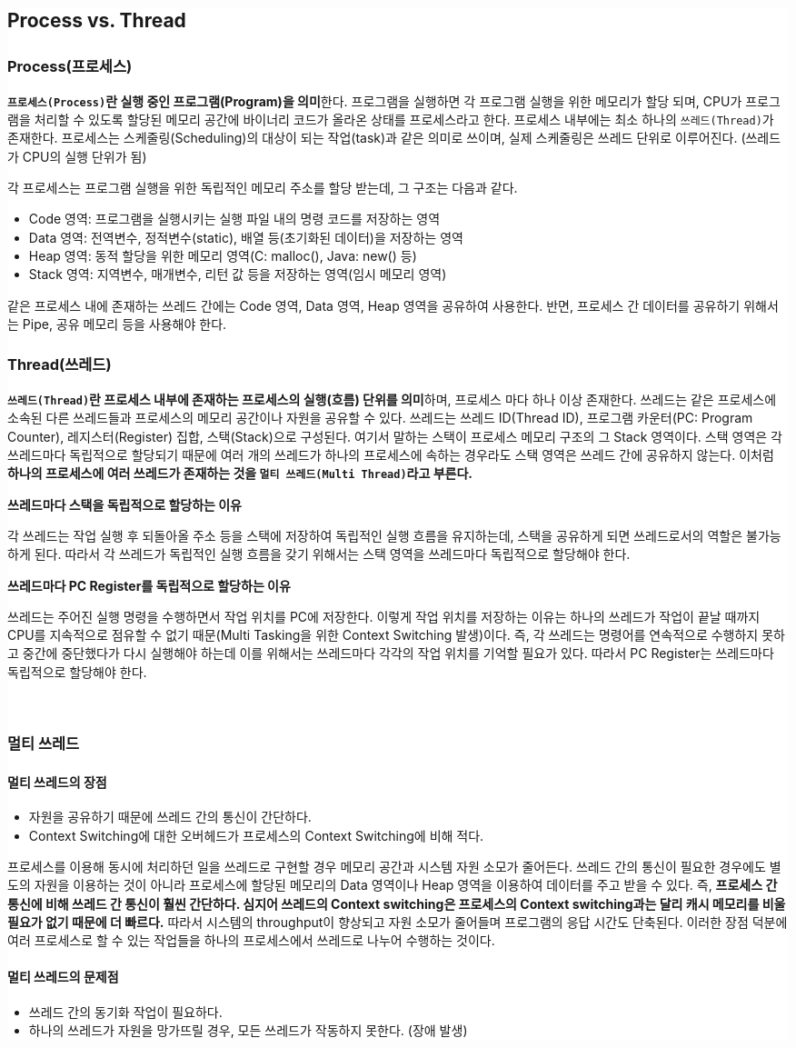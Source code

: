 ## Process vs. Thread

### Process(프로세스)

**`프로세스(Process)`란 실행 중인 프로그램(Program)을 의미**한다. 프로그램을 실행하면 각 프로그램 실행을 위한 메모리가 할당 되며, CPU가 프로그램을 처리할 수 있도록 할당된 메모리 공간에 바이너리 코드가 올라온 상태를 프로세스라고 한다. 프로세스 내부에는 최소 하나의 `쓰레드(Thread)`가 존재한다. 프로세스는 스케줄링(Scheduling)의 대상이 되는 작업(task)과 같은 의미로 쓰이며, 실제 스케줄링은 쓰레드 단위로 이루어진다. (쓰레드가 CPU의 실행 단위가 됨)

각 프로세스는 프로그램 실행을 위한 독립적인 메모리 주소를 할당 받는데, 그 구조는 다음과 같다.

- Code 영역: 프로그램을 실행시키는 실행 파일 내의 명령 코드를 저장하는 영역
- Data 영역: 전역변수, 정적변수(static), 배열 등(초기화된 데이터)을 저장하는 영역
- Heap 영역: 동적 할당을 위한 메모리 영역(C: malloc(), Java: new() 등)
- Stack 영역: 지역변수, 매개변수, 리턴 값 등을 저장하는 영역(임시 메모리 영역)

같은 프로세스 내에 존재하는 쓰레드 간에는 Code 영역, Data 영역, Heap 영역을 공유하여 사용한다. 반면, 프로세스 간 데이터를 공유하기 위해서는 Pipe, 공유 메모리 등을 사용해야 한다.

### Thread(쓰레드)

**`쓰레드(Thread)`란 프로세스 내부에 존재하는 프로세스의 실행(흐름) 단위를 의미**하며, 프로세스 마다 하나 이상 존재한다. 쓰레드는 같은 프로세스에 소속된 다른 쓰레드들과 프로세스의 메모리 공간이나 자원을 공유할 수 있다. 쓰레드는 쓰레드 ID(Thread ID), 프로그램 카운터(PC: Program Counter), 레지스터(Register) 집합, 스택(Stack)으로 구성된다. 여기서 말하는 스택이 프로세스 메모리 구조의 그 Stack 영역이다. 스택 영역은 각 쓰레드마다 독립적으로 할당되기 때문에 여러 개의 쓰레드가 하나의 프로세스에 속하는 경우라도 스택 영역은 쓰레드 간에 공유하지 않는다. 이처럼 **하나의 프로세스에 여러 쓰레드가 존재하는 것을 `멀티 쓰레드(Multi Thread)`라고 부른다.**

**쓰레드마다 스택을 독립적으로 할당하는 이유**

각 쓰레드는 작업 실행 후 되돌아올 주소 등을 스택에 저장하여 독립적인 실행 흐름을 유지하는데, 스택을 공유하게 되면 쓰레드로서의 역할은 불가능하게 된다. 따라서 각 쓰레드가 독립적인 실행 흐름을 갖기 위해서는 스택 영역을 쓰레드마다 독립적으로 할당해야 한다.

**쓰레드마다 PC Register를 독립적으로 할당하는 이유**

쓰레드는 주어진 실행 명령을 수행하면서 작업 위치를 PC에 저장한다. 이렇게 작업 위치를 저장하는 이유는 하나의 쓰레드가 작업이 끝날 때까지 CPU를 지속적으로 점유할 수 없기 때문(Multi Tasking을 위한 Context Switching 발생)이다. 즉, 각 쓰레드는 명령어를 연속적으로 수행하지 못하고 중간에 중단했다가 다시 실행해야 하는데 이를 위해서는 쓰레드마다 각각의 작업 위치를 기억할 필요가 있다. 따라서 PC Register는 쓰레드마다 독립적으로 할당해야 한다.

<br>

### 멀티 쓰레드

#### 멀티 쓰레드의 장점

- 자원을 공유하기 때문에 쓰레드 간의 통신이 간단하다.
- Context Switching에 대한 오버헤드가 프로세스의 Context Switching에 비해 적다.

프로세스를 이용해 동시에 처리하던 일을 쓰레드로 구현할 경우 메모리 공간과 시스템 자원 소모가 줄어든다. 쓰레드 간의 통신이 필요한 경우에도 별도의 자원을 이용하는 것이 아니라 프로세스에 할당된 메모리의 Data 영역이나 Heap 영역을 이용하여 데이터를 주고 받을 수 있다. 즉, **프로세스 간 통신에 비해 쓰레드 간 통신이 훨씬 간단하다. 심지어 쓰레드의 Context switching은 프로세스의 Context switching과는 달리 캐시 메모리를 비울 필요가 없기 때문에 더 빠르다.** 따라서 시스템의 throughput이 향상되고 자원 소모가 줄어들며 프로그램의 응답 시간도 단축된다. 이러한 장점 덕분에 여러 프로세스로 할 수 있는 작업들을 하나의 프로세스에서 쓰레드로 나누어 수행하는 것이다.

#### 멀티 쓰레드의 문제점

- 쓰레드 간의 동기화 작업이 필요하다.
- 하나의 쓰레드가 자원을 망가뜨릴 경우, 모든 쓰레드가 작동하지 못한다. (장애 발생)
